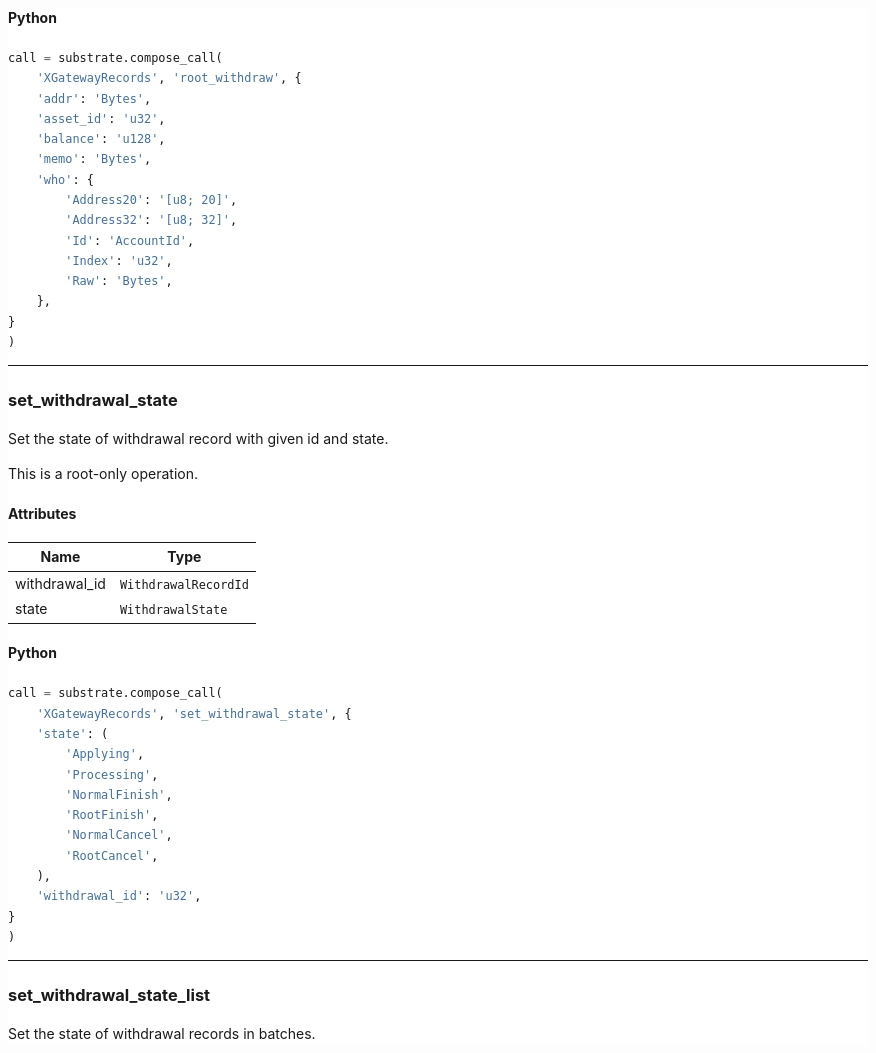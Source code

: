 #### Python
```python
call = substrate.compose_call(
    'XGatewayRecords', 'root_withdraw', {
    'addr': 'Bytes',
    'asset_id': 'u32',
    'balance': 'u128',
    'memo': 'Bytes',
    'who': {
        'Address20': '[u8; 20]',
        'Address32': '[u8; 32]',
        'Id': 'AccountId',
        'Index': 'u32',
        'Raw': 'Bytes',
    },
}
)
```

---------
### set_withdrawal_state
Set the state of withdrawal record with given id and state.

This is a root-only operation.
#### Attributes
| Name | Type |
| -------- | -------- | 
| withdrawal_id | `WithdrawalRecordId` | 
| state | `WithdrawalState` | 

#### Python
```python
call = substrate.compose_call(
    'XGatewayRecords', 'set_withdrawal_state', {
    'state': (
        'Applying',
        'Processing',
        'NormalFinish',
        'RootFinish',
        'NormalCancel',
        'RootCancel',
    ),
    'withdrawal_id': 'u32',
}
)
```

---------
### set_withdrawal_state_list
Set the state of withdrawal records in batches.
